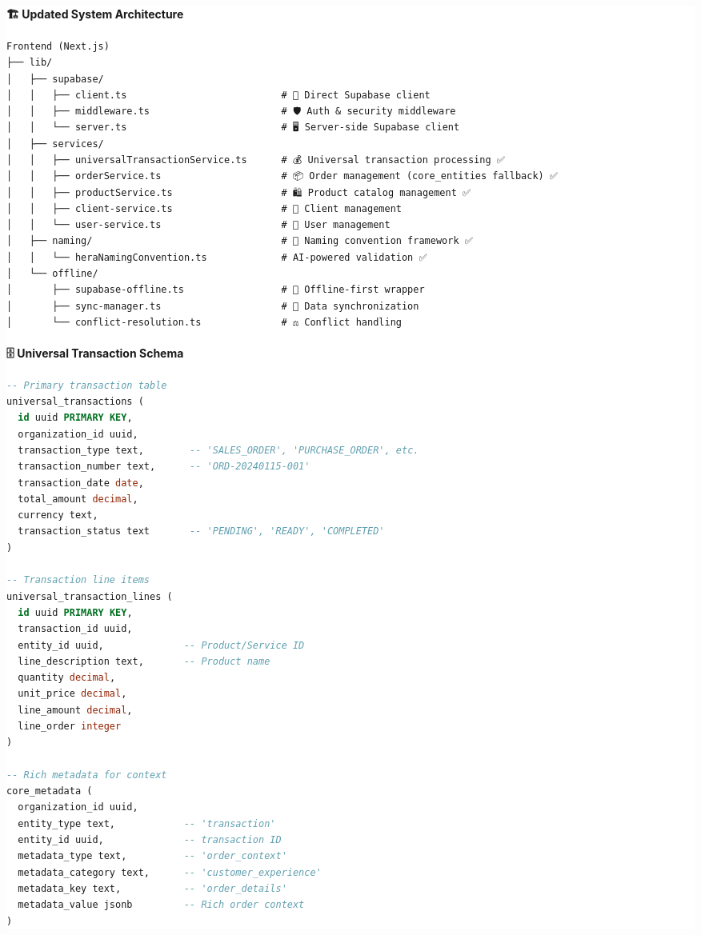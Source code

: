 #### **🏗️ Updated System Architecture**
```
Frontend (Next.js)
├── lib/
│   ├── supabase/
│   │   ├── client.ts                           # 🔗 Direct Supabase client
│   │   ├── middleware.ts                       # 🛡️ Auth & security middleware
│   │   └── server.ts                           # 🖥️ Server-side Supabase client
│   ├── services/
│   │   ├── universalTransactionService.ts      # 💰 Universal transaction processing ✅
│   │   ├── orderService.ts                     # 📦 Order management (core_entities fallback) ✅
│   │   ├── productService.ts                   # 🛍️ Product catalog management ✅
│   │   ├── client-service.ts                   # 👥 Client management
│   │   └── user-service.ts                     # 👤 User management
│   ├── naming/                                 # 🎯 Naming convention framework ✅
│   │   └── heraNamingConvention.ts             # AI-powered validation ✅
│   └── offline/
│       ├── supabase-offline.ts                 # 📴 Offline-first wrapper
│       ├── sync-manager.ts                     # 🔄 Data synchronization
│       └── conflict-resolution.ts              # ⚖️ Conflict handling
```

#### **🗄️ Universal Transaction Schema**
```sql
-- Primary transaction table
universal_transactions (
  id uuid PRIMARY KEY,
  organization_id uuid,
  transaction_type text,        -- 'SALES_ORDER', 'PURCHASE_ORDER', etc.
  transaction_number text,      -- 'ORD-20240115-001'
  transaction_date date,
  total_amount decimal,
  currency text,
  transaction_status text       -- 'PENDING', 'READY', 'COMPLETED'
)

-- Transaction line items
universal_transaction_lines (
  id uuid PRIMARY KEY,
  transaction_id uuid,
  entity_id uuid,              -- Product/Service ID
  line_description text,       -- Product name
  quantity decimal,
  unit_price decimal,
  line_amount decimal,
  line_order integer
)

-- Rich metadata for context
core_metadata (
  organization_id uuid,
  entity_type text,            -- 'transaction'
  entity_id uuid,              -- transaction ID
  metadata_type text,          -- 'order_context'
  metadata_category text,      -- 'customer_experience'
  metadata_key text,           -- 'order_details'
  metadata_value jsonb         -- Rich order context
)
```

